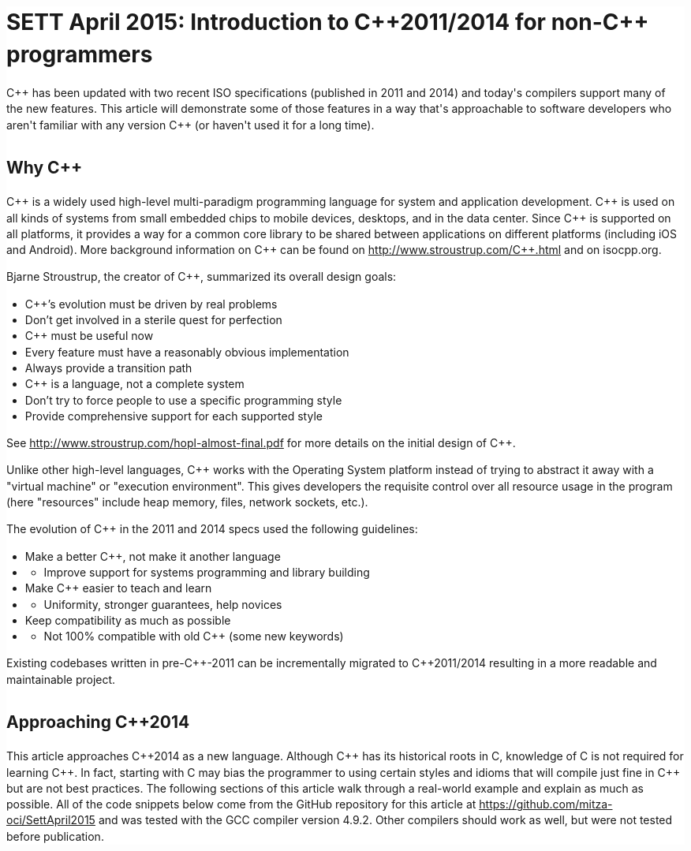 # SETT April 2015: Introduction to C++2011/2014 for non-C++ programmers #

C++ has been updated with two recent ISO specifications (published in 2011 and 2014) and today's compilers support many of the new features.  This article will demonstrate some of those features in a way that's approachable to software developers who aren't familiar with any version C++ (or haven't used it for a long time).  

## Why C++ ##

C++ is a widely used high-level multi-paradigm programming language for system and application development.  C++ is used on all kinds of systems from small embedded chips to mobile devices, desktops, and in the data center.  Since C++ is supported on all platforms, it provides a way for a common core library to be shared between applications on different platforms (including iOS and Android). More background information on C++ can be found on http://www.stroustrup.com/C++.html and on isocpp.org.  

Bjarne Stroustrup, the creator of C++, summarized its overall design goals:

- C++’s evolution must be driven by real problems
- Don’t get involved in a sterile quest for perfection
- C++ must be useful now
- Every feature must have a reasonably obvious implementation
- Always provide a transition path
- C++ is a language, not a complete system
- Don’t try to force people to use a specific programming style
- Provide comprehensive support for each supported style 

See http://www.stroustrup.com/hopl-almost-final.pdf for more details on the initial design of C++.

Unlike other high-level languages, C++ works with the Operating System platform instead of trying to abstract it away with a "virtual machine" or "execution environment".  This gives developers the requisite control over all resource usage in the program (here "resources" include heap memory, files, network sockets, etc.).

The evolution of C++ in the 2011 and 2014 specs used the following guidelines:

- Make a better C++, not make it another language
- - Improve support for systems programming and library building
- Make C++ easier to teach and learn
- - Uniformity, stronger guarantees, help novices
- Keep compatibility as much as possible
- - Not 100% compatible with old C++ (some new keywords)

Existing codebases written in pre-C++-2011 can be incrementally migrated to C++2011/2014 resulting in a more readable and maintainable project. 

## Approaching C++2014 ##

This article approaches C++2014 as a new language.  Although C++ has its historical roots in C, knowledge of C is not required for learning C++.  In fact, starting with C may bias the programmer to using certain styles and idioms that will compile just fine in C++ but are not best practices.  The following sections of this article walk through a real-world example and explain as much as possible.  All of the code snippets below come from the GitHub repository for this article at https://github.com/mitza-oci/SettApril2015 and was tested with the GCC compiler version 4.9.2.  Other compilers should work as well, but were not tested before publication.
